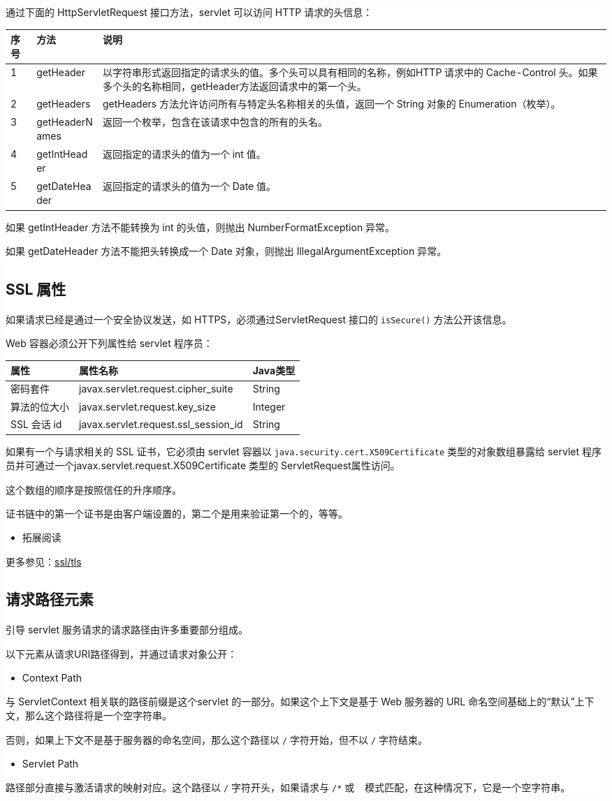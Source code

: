 通过下面的 HttpServletRequest 接口方法，servlet 可以访问 HTTP 请求的头信息：

| 序号 | 方法 | 说明 | 
|:---|:---|:---|
| 1 | getHeader | 以字符串形式返回指定的请求头的值。多个头可以具有相同的名称，例如HTTP 请求中的 Cache-Control 头。如果多个头的名称相同，getHeader方法返回请求中的第一个头。 |
| 2 | getHeaders | getHeaders 方法允许访问所有与特定头名称相关的头值，返回一个 String 对象的 Enumeration（枚举）。  | 
| 3 | getHeaderNames | 返回一个枚举，包含在该请求中包含的所有的头名。| 
| 4 | getIntHeader | 返回指定的请求头的值为一个 int 值。 | 
| 5 | getDateHeader | 返回指定的请求头的值为一个 Date 值。 | 

如果 getIntHeader 方法不能转换为 int 的头值，则抛出 NumberFormatException 异常。

如果 getDateHeader 方法不能把头转换成一个 Date 对象，则抛出 IllegalArgumentException 异常。

## SSL 属性

如果请求已经是通过一个安全协议发送，如 HTTPS，必须通过ServletRequest 接口的 `isSecure()` 方法公开该信息。

Web 容器必须公开下列属性给 servlet 程序员：

| 属性 | 属性名称 | Java类型 | 
|:---|:---|:---|
| 密码套件 | javax.servlet.request.cipher_suite | String |
| 算法的位大小 | javax.servlet.request.key_size | Integer |
| SSL 会话 id | javax.servlet.request.ssl_session_id | String |

如果有一个与请求相关的 SSL 证书，它必须由 servlet 容器以 `java.security.cert.X509Certificate` 类型的对象数组暴露给 servlet 程序员并可通过一个javax.servlet.request.X509Certificate 类型的 ServletRequest属性访问。

这个数组的顺序是按照信任的升序顺序。

证书链中的第一个证书是由客户端设置的，第二个是用来验证第一个的，等等。

- 拓展阅读

更多参见：[ssl/tls](https://houbb.github.io/2018/09/26/ssl-tls)

## 请求路径元素

引导 servlet 服务请求的请求路径由许多重要部分组成。

以下元素从请求URI路径得到，并通过请求对象公开：

- Context Path

与 ServletContext 相关联的路径前缀是这个servlet 的一部分。如果这个上下文是基于 Web 服务器的 URL 命名空间基础上的“默认”上下文，那么这个路径将是一个空字符串。

否则，如果上下文不是基于服务器的命名空间，那么这个路径以 `/` 字符开始，但不以 `/` 字符结束。

- Servlet Path

路径部分直接与激活请求的映射对应。这个路径以 `/` 字符开头，如果请求与 `/*` 或 ` ` 模式匹配，在这种情况下，它是一个空字符串。
